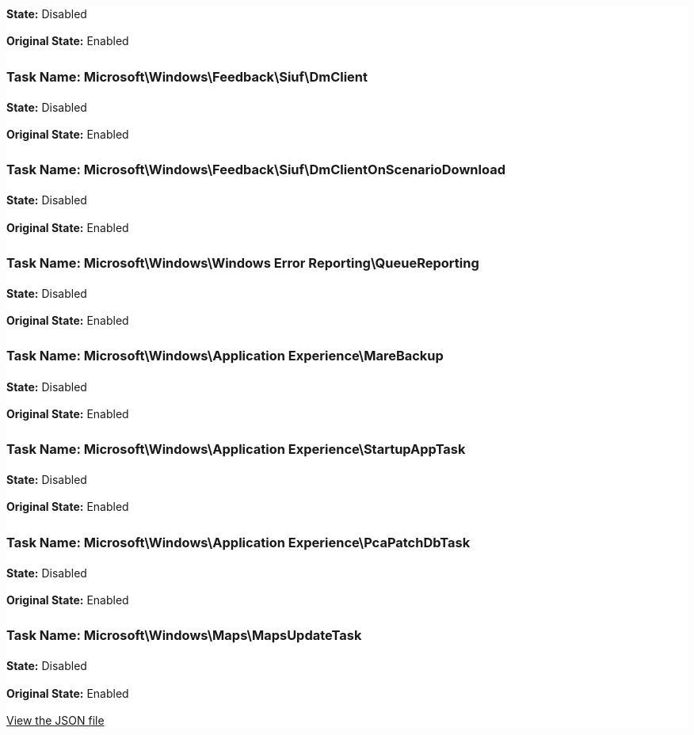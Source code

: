 **State:** Disabled

**Original State:** Enabled

### Task Name: Microsoft\Windows\Feedback\Siuf\DmClient

**State:** Disabled

**Original State:** Enabled

### Task Name: Microsoft\Windows\Feedback\Siuf\DmClientOnScenarioDownload

**State:** Disabled

**Original State:** Enabled

### Task Name: Microsoft\Windows\Windows Error Reporting\QueueReporting

**State:** Disabled

**Original State:** Enabled

### Task Name: Microsoft\Windows\Application Experience\MareBackup

**State:** Disabled

**Original State:** Enabled

### Task Name: Microsoft\Windows\Application Experience\StartupAppTask

**State:** Disabled

**Original State:** Enabled

### Task Name: Microsoft\Windows\Application Experience\PcaPatchDbTask

**State:** Disabled

**Original State:** Enabled

### Task Name: Microsoft\Windows\Maps\MapsUpdateTask

**State:** Disabled

**Original State:** Enabled








[View the JSON file](https://github.com/ChrisTitusTech/Winutil/tree/main/config/tweaks.json)

